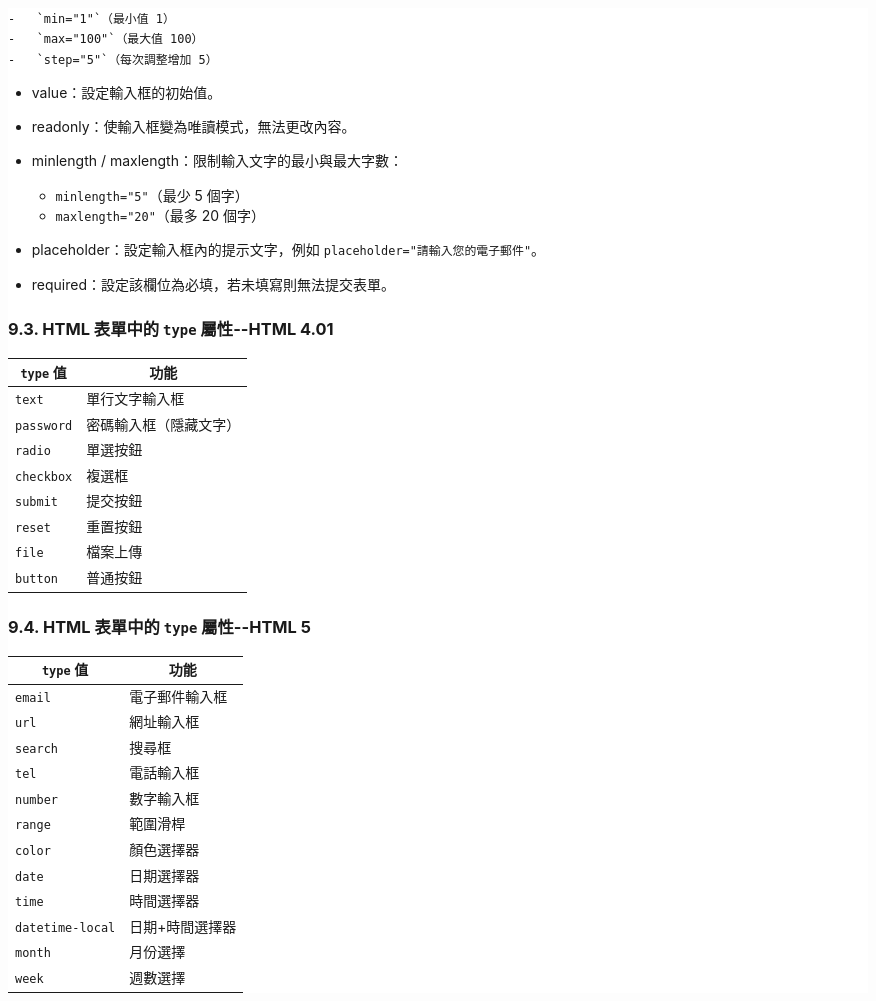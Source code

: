     -   `min="1"`（最小值 1）
    -   `max="100"`（最大值 100）
    -   `step="5"`（每次調整增加 5）

-   value：設定輸入框的初始值。
-   readonly：使輸入框變為唯讀模式，無法更改內容。

-   minlength / maxlength：限制輸入文字的最小與最大字數：

    -   `minlength="5"`（最少 5 個字）
    -   `maxlength="20"`（最多 20 個字）

-   placeholder：設定輸入框內的提示文字，例如 `placeholder="請輸入您的電子郵件"`。
-   required：設定該欄位為必填，若未填寫則無法提交表單。

### 9.3. HTML 表單中的 `type` 屬性--HTML 4.01

| `type` 值  | 功能                   |
| ---------- | ---------------------- |
| `text`     | 單行文字輸入框         |
| `password` | 密碼輸入框（隱藏文字） |
| `radio`    | 單選按鈕               |
| `checkbox` | 複選框                 |
| `submit`   | 提交按鈕               |
| `reset`    | 重置按鈕               |
| `file`     | 檔案上傳               |
| `button`   | 普通按鈕               |

### 9.4. HTML 表單中的 `type` 屬性--HTML 5

| `type` 值        | 功能            |
| ---------------- | --------------- |
| `email`          | 電子郵件輸入框  |
| `url`            | 網址輸入框      |
| `search`         | 搜尋框          |
| `tel`            | 電話輸入框      |
| `number`         | 數字輸入框      |
| `range`          | 範圍滑桿        |
| `color`          | 顏色選擇器      |
| `date`           | 日期選擇器      |
| `time`           | 時間選擇器      |
| `datetime-local` | 日期+時間選擇器 |
| `month`          | 月份選擇        |
| `week`           | 週數選擇        |
